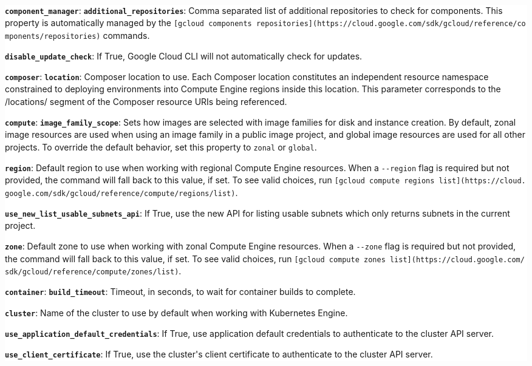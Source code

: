 **`component_manager`**:
**`additional_repositories`**:
Comma separated list of additional repositories to check for components. This
property is automatically managed by the `[gcloud components
repositories](https://cloud.google.com/sdk/gcloud/reference/components/repositories)` commands.

**`disable_update_check`**:
If True, Google Cloud CLI will not automatically check for updates.

**`composer`**:
**`location`**:
Composer location to use. Each Composer location constitutes an independent
resource namespace constrained to deploying environments into Compute Engine
regions inside this location. This parameter corresponds to the
/locations/<location> segment of the Composer resource URIs being
referenced.

**`compute`**:
**`image_family_scope`**:
Sets how images are selected with image families for disk and instance creation.
By default, zonal image resources are used when using an image family in a
public image project, and global image resources are used for all other
projects. To override the default behavior, set this property to
`zonal` or `global`.

**`region`**:
Default region to use when working with regional Compute Engine resources. When
a `--region` flag is required but not provided, the command will fall
back to this value, if set. To see valid choices, run `[gcloud compute regions
list](https://cloud.google.com/sdk/gcloud/reference/compute/regions/list)`.

**`use_new_list_usable_subnets_api`**:
If True, use the new API for listing usable subnets which only returns subnets
in the current project.

**`zone`**:
Default zone to use when working with zonal Compute Engine resources. When a
`--zone` flag is required but not provided, the command will fall
back to this value, if set. To see valid choices, run `[gcloud compute zones
list](https://cloud.google.com/sdk/gcloud/reference/compute/zones/list)`.

**`container`**:
**`build_timeout`**:
Timeout, in seconds, to wait for container builds to complete.

**`cluster`**:
Name of the cluster to use by default when working with Kubernetes Engine.

**`use_application_default_credentials`**:
If True, use application default credentials to authenticate to the cluster API
server.

**`use_client_certificate`**:
If True, use the cluster's client certificate to authenticate to the cluster API
server.
